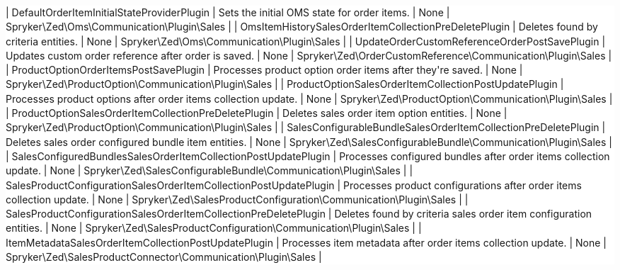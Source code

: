 | DefaultOrderItemInitialStateProviderPlugin                             | Sets the initial OMS state for order items.                                                                                                                                                             | None                                                                                                                                             | Spryker\Zed\Oms\Communication\Plugin\Sales                                           |
| OmsItemHistorySalesOrderItemCollectionPreDeletePlugin                  | Deletes found by criteria entities.                                                                                                                                                                     | None                                                                                                                                             | Spryker\Zed\Oms\Communication\Plugin\Sales                                           |
| UpdateOrderCustomReferenceOrderPostSavePlugin                          | Updates custom order reference after order is saved.                                                                                                                                                    | None                                                                                                                                             | Spryker\Zed\OrderCustomReference\Communication\Plugin\Sales                          |
| ProductOptionOrderItemsPostSavePlugin                                  | Processes product option order items after they're saved.                                                                                                                                               | None                                                                                                                                             | Spryker\Zed\ProductOption\Communication\Plugin\Sales                                 |
| ProductOptionSalesOrderItemCollectionPostUpdatePlugin                  | Processes product options after order items collection update.                                                                                                                                          | None                                                                                                                                             | Spryker\Zed\ProductOption\Communication\Plugin\Sales                                 |
| ProductOptionSalesOrderItemCollectionPreDeletePlugin                   | Deletes sales order item option entities.                                                                                                                                                               | None                                                                                                                                             | Spryker\Zed\ProductOption\Communication\Plugin\Sales                                 |
| SalesConfigurableBundleSalesOrderItemCollectionPreDeletePlugin         | Deletes sales order configured bundle item entities.                                                                                                                                                    | None                                                                                                                                             | Spryker\Zed\SalesConfigurableBundle\Communication\Plugin\Sales                       |
| SalesConfiguredBundlesSalesOrderItemCollectionPostUpdatePlugin         | Processes configured bundles after order items collection update.                                                                                                                                       | None                                                                                                                                             | Spryker\Zed\SalesConfigurableBundle\Communication\Plugin\Sales                       |
| SalesProductConfigurationSalesOrderItemCollectionPostUpdatePlugin      | Processes product configurations after order items collection update.                                                                                                                                   | None                                                                                                                                             | Spryker\Zed\SalesProductConfiguration\Communication\Plugin\Sales                     |
| SalesProductConfigurationSalesOrderItemCollectionPreDeletePlugin       | Deletes found by criteria sales order item configuration entities.                                                                                                                                      | None                                                                                                                                             | Spryker\Zed\SalesProductConfiguration\Communication\Plugin\Sales                     |
| ItemMetadataSalesOrderItemCollectionPostUpdatePlugin                   | Processes item metadata after order items collection update.                                                                                                                                            | None                                                                                                                                             | Spryker\Zed\SalesProductConnector\Communication\Plugin\Sales                         |